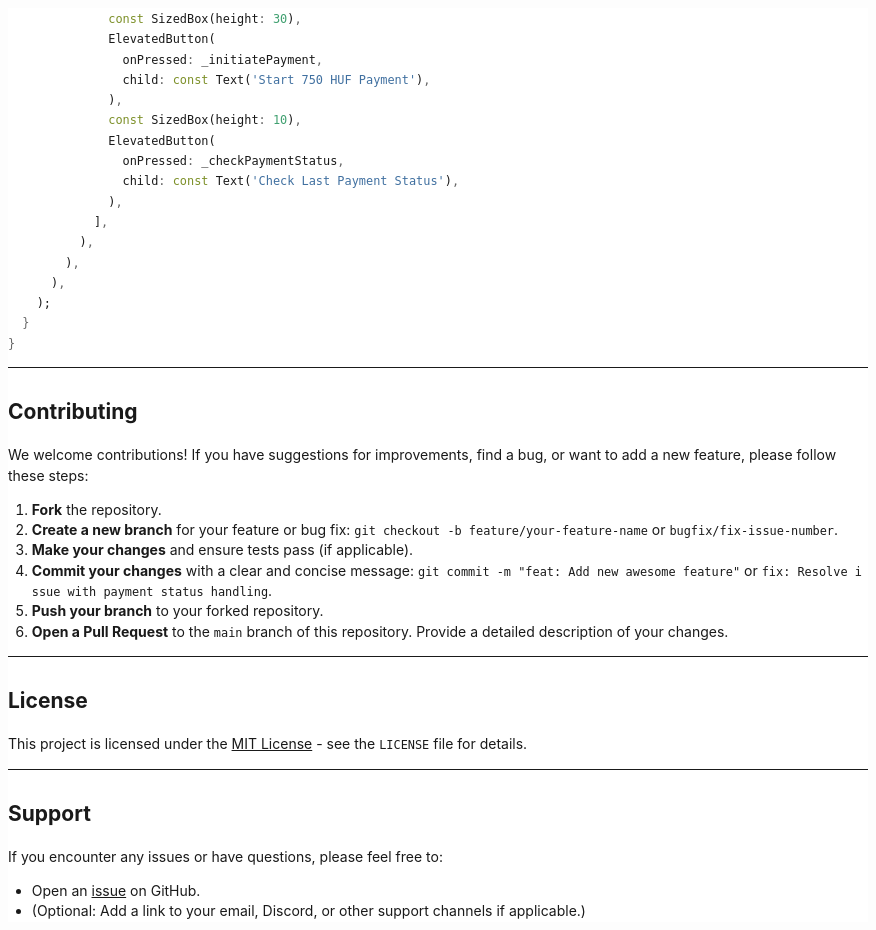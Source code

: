 ```dart
              const SizedBox(height: 30),
              ElevatedButton(
                onPressed: _initiatePayment,
                child: const Text('Start 750 HUF Payment'),
              ),
              const SizedBox(height: 10),
              ElevatedButton(
                onPressed: _checkPaymentStatus,
                child: const Text('Check Last Payment Status'),
              ),
            ],
          ),
        ),
      ),
    );
  }
}
```

---

## Contributing

We welcome contributions! If you have suggestions for improvements, find a bug, or want to add a new feature, please follow these steps:

1.  **Fork** the repository.
2.  **Create a new branch** for your feature or bug fix: `git checkout -b feature/your-feature-name` or `bugfix/fix-issue-number`.
3.  **Make your changes** and ensure tests pass (if applicable).
4.  **Commit your changes** with a clear and concise message: `git commit -m "feat: Add new awesome feature"` or `fix: Resolve issue with payment status handling`.
5.  **Push your branch** to your forked repository.
6.  **Open a Pull Request** to the `main` branch of this repository. Provide a detailed description of your changes.

---

## License

This project is licensed under the [MIT License](LICENSE) - see the `LICENSE` file for details.

---

## Support

If you encounter any issues or have questions, please feel free to:

* Open an [issue](https://github.com/[YOUR_USERNAME]/[YOUR_REPO_NAME]/issues) on GitHub.
* (Optional: Add a link to your email, Discord, or other support channels if applicable.)
